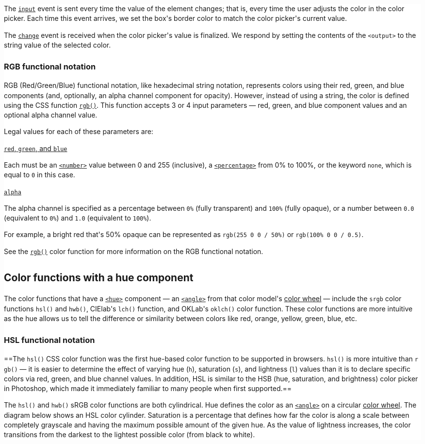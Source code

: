 The [`input`](https://developer.mozilla.org/en-US/docs/Web/API/Element/input_event "input") event is sent every time the value of the element changes; that is, every time the user adjusts the color in the color picker. Each time this event arrives, we set the box's border color to match the color picker's current value.

The [`change`](https://developer.mozilla.org/en-US/docs/Web/API/HTMLElement/change_event "change") event is received when the color picker's value is finalized. We respond by setting the contents of the `<output>` to the string value of the selected color.

### RGB functional notation

RGB (Red/Green/Blue) functional notation, like hexadecimal string notation, represents colors using their red, green, and blue components (and, optionally, an alpha channel component for opacity). However, instead of using a string, the color is defined using the CSS function [`rgb()`](https://developer.mozilla.org/en-US/docs/Web/CSS/color_value/rgb). This function accepts 3 or 4 input parameters — red, green, and blue component values and an optional alpha channel value.

Legal values for each of these parameters are:

[`red`, `green`, and `blue`](https://developer.mozilla.org/en-US/docs/Web/CSS/CSS_colors/#red)

Each must be an [`<number>`](https://developer.mozilla.org/en-US/docs/Web/CSS/number) value between 0 and 255 (inclusive), a [`<percentage>`](https://developer.mozilla.org/en-US/docs/Web/CSS/percentage) from 0% to 100%, or the keyword `none`, which is equal to `0` in this case.

[`alpha`](https://developer.mozilla.org/en-US/docs/Web/CSS/CSS_colors/#alpha)

The alpha channel is specified as a percentage between `0%` (fully transparent) and `100%` (fully opaque), or a number between `0.0` (equivalent to `0%`) and `1.0` (equivalent to `100%`).

For example, a bright red that's 50% opaque can be represented as `rgb(255 0 0 / 50%)` or `rgb(100% 0 0 / 0.5)`.

See the [`rgb()`](https://developer.mozilla.org/en-US/docs/Web/CSS/color_value/rgb) color function for more information on the RGB functional notation.

## Color functions with a hue component

The color functions that have a [`<hue>`](https://developer.mozilla.org/en-US/docs/Web/CSS/hue) component — an [`<angle>`](https://developer.mozilla.org/en-US/docs/Web/CSS/angle) from that color model's [color wheel](https://developer.mozilla.org/en-US/docs/Glossary/Color_wheel) — include the `srgb` color functions `hsl()` and `hwb()`, CIElab's `lch()` function, and OKLab's `oklch()` color function. These color functions are more intuitive as the hue allows us to tell the difference or similarity between colors like red, orange, yellow, green, blue, etc.

### HSL functional notation

==The `hsl()` CSS color function was the first hue-based color function to be supported in browsers. `hsl()` is more intuitive than `rgb()` — it is easier to determine the effect of varying hue (`h`), saturation (`s`), and lightness (`l`) values than it is to declare specific colors via red, green, and blue channel values. In addition, HSL is similar to the HSB (hue, saturation, and brightness) color picker in Photoshop, which made it immediately familiar to many people when first supported.==

The `hsl()` and `hwb()` sRGB color functions are both cylindrical. Hue defines the color as an [`<angle>`](https://developer.mozilla.org/en-US/docs/Web/CSS/angle) on a circular [color wheel](https://developer.mozilla.org/en-US/docs/Glossary/Color_wheel). The diagram below shows an HSL color cylinder. Saturation is a percentage that defines how far the color is along a scale between completely grayscale and having the maximum possible amount of the given hue. As the value of lightness increases, the color transitions from the darkest to the lightest possible color (from black to white).
